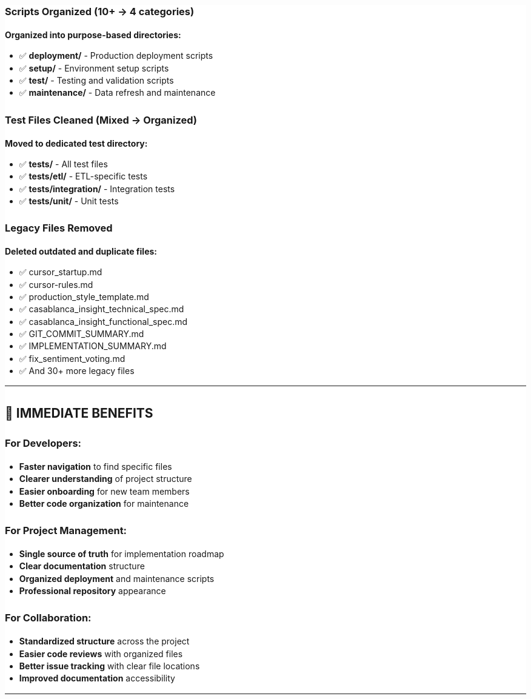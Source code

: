 ### **Scripts Organized (10+ → 4 categories)**
**Organized into purpose-based directories:**
- ✅ **deployment/** - Production deployment scripts
- ✅ **setup/** - Environment setup scripts
- ✅ **test/** - Testing and validation scripts
- ✅ **maintenance/** - Data refresh and maintenance

### **Test Files Cleaned (Mixed → Organized)**
**Moved to dedicated test directory:**
- ✅ **tests/** - All test files
- ✅ **tests/etl/** - ETL-specific tests
- ✅ **tests/integration/** - Integration tests
- ✅ **tests/unit/** - Unit tests

### **Legacy Files Removed**
**Deleted outdated and duplicate files:**
- ✅ cursor_startup.md
- ✅ cursor-rules.md
- ✅ production_style_template.md
- ✅ casablanca_insight_technical_spec.md
- ✅ casablanca_insight_functional_spec.md
- ✅ GIT_COMMIT_SUMMARY.md
- ✅ IMPLEMENTATION_SUMMARY.md
- ✅ fix_sentiment_voting.md
- ✅ And 30+ more legacy files

---

## 🚀 **IMMEDIATE BENEFITS**

### **For Developers:**
- **Faster navigation** to find specific files
- **Clearer understanding** of project structure
- **Easier onboarding** for new team members
- **Better code organization** for maintenance

### **For Project Management:**
- **Single source of truth** for implementation roadmap
- **Clear documentation** structure
- **Organized deployment** and maintenance scripts
- **Professional repository** appearance

### **For Collaboration:**
- **Standardized structure** across the project
- **Easier code reviews** with organized files
- **Better issue tracking** with clear file locations
- **Improved documentation** accessibility

---
